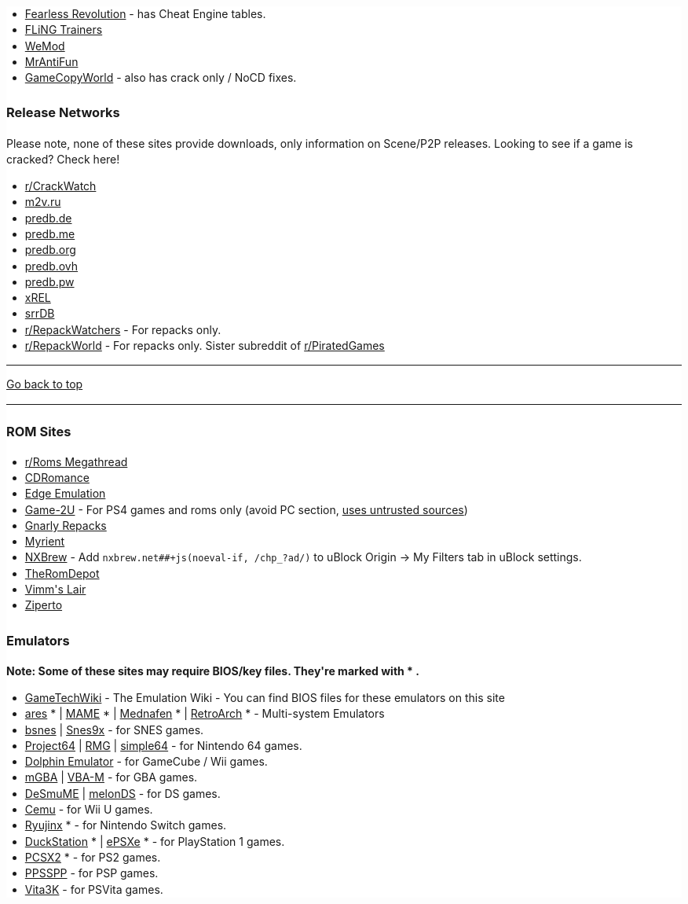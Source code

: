 - [Fearless Revolution](https://fearlessrevolution.com/) - has Cheat Engine tables.
- [FLiNG Trainers](https://flingtrainer.com/)
- [WeMod](https://www.wemod.com/)
- [MrAntiFun](https://mrantifun.net/)
- [GameCopyWorld](https://gamecopyworld.com/games/index.php) - also has crack only / NoCD fixes.

### Release Networks

Please note, none of these sites provide downloads, only information on Scene/P2P releases. Looking to see if a game is cracked? Check here!

- [r/CrackWatch](https://reddit.com/r/CrackWatch)
- [m2v.ru](http://m2v.ru/)
- [predb.de](https://predb.de/)
- [predb.me](https://predb.me/?cats=games-pc)
- [predb.org](https://predb.org/)
- [predb.ovh](https://predb.ovh/)
- [predb.pw](https://predb.pw/)
- [xREL](https://xrel.to/)
- [srrDB](https://www.srrdb.com/)
- [r/RepackWatchers](https://www.reddit.com/r/RepackWatchers) - For repacks only.
- [r/RepackWorld](https://www.reddit.com/r/RepackWorld) - For repacks only. Sister subreddit of [r/PiratedGames](https://www.reddit.com/r/PiratedGames)

---

[Go back to top](https://rentry.org/pgames/#pirated-games-mega-thread)

---

### ROM Sites

- [r/Roms Megathread](https://r-roms.github.io/)
- [CDRomance](https://cdromance.com/)
- [Edge Emulation](https://edgeemu.net/)
- [Game-2U](https://game-2u.com/) - For PS4 games and roms only (avoid PC section, [uses untrusted sources](https://imgur.com/a/SRAYGpf))
- [Gnarly Repacks](https://rentry.org/gnarly_repacks)
- [Myrient](https://myrient.erista.me/)
- [NXBrew](https://nxbrew.net/) - Add `nxbrew.net##+js(noeval-if, /chp_?ad/)` to uBlock Origin -> My Filters tab in uBlock settings.
- [TheRomDepot](https://theromdepot.com/)
- [Vimm's Lair](https://vimm.net/?p=vault)
- [Ziperto](https://www.ziperto.com/)

### Emulators

**Note: Some of these sites may require BIOS/key files. They're marked with * .**

- [GameTechWiki](https://emulation.gametechwiki.com/) - The Emulation Wiki - You can find BIOS files for these emulators on this site
- [ares](https://ares-emu.net/) * | [MAME](https://www.mamedev.org/index.php) * | [Mednafen](https://mednafen.github.io/) * | [RetroArch](https://www.retroarch.com/) * - Multi-system Emulators
- [bsnes](https://github.com/bsnes-emu/bsnes) | [Snes9x](https://www.snes9x.com/) - for SNES games.
- [Project64](https://www.pj64-emu.com/) | [RMG](https://github.com/Rosalie241/RMG) | [simple64](https://simple64.github.io/) - for Nintendo 64 games.
- [Dolphin Emulator](https://dolphin-emu.org/) - for GameCube / Wii games.
- [mGBA](https://mgba.io/) | [VBA-M](https://vba-m.com/) - for GBA games.
- [DeSmuME](https://desmume.org/) | [melonDS](https://melonds.kuribo64.net/) - for DS games.
- [Cemu](http://cemu.info/) - for Wii U games.
- [Ryujinx](https://ryujinx.org/) * - for Nintendo Switch games.
- [DuckStation](https://www.duckstation.org/) * | [ePSXe](https://www.epsxe.com/) * - for PlayStation 1 games.
- [PCSX2](https://pcsx2.net/) * - for PS2 games.
- [PPSSPP](https://www.ppsspp.org/index.html) - for PSP games.
- [Vita3K](https://vita3k.org/) - for PSVita games.